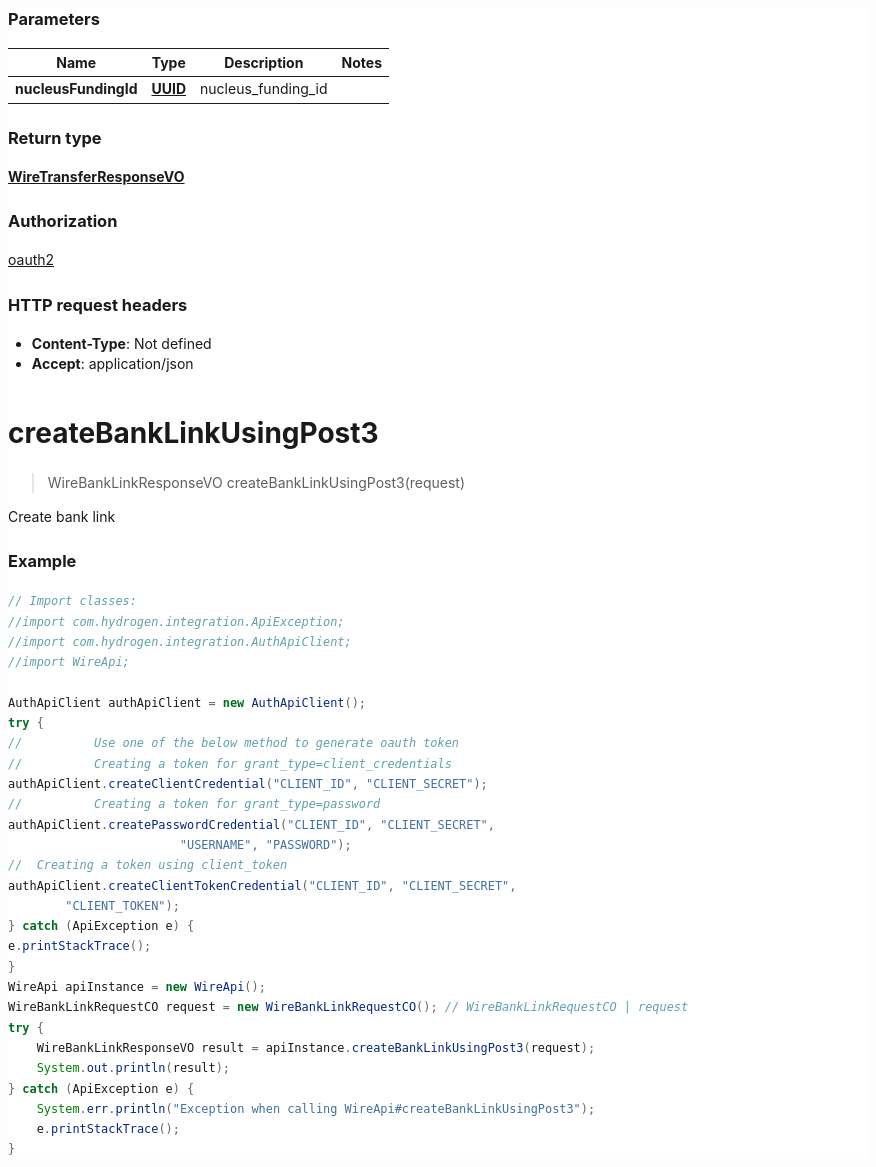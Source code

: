 
### Parameters

Name | Type | Description  | Notes
------------- | ------------- | ------------- | -------------
 **nucleusFundingId** | [**UUID**](.md)| nucleus_funding_id |

### Return type

[**WireTransferResponseVO**](WireTransferResponseVO.md)

### Authorization

[oauth2](../README.md#oauth2)

### HTTP request headers

 - **Content-Type**: Not defined
 - **Accept**: application/json

<a name="createBankLinkUsingPost3"></a>
# **createBankLinkUsingPost3**
> WireBankLinkResponseVO createBankLinkUsingPost3(request)

Create bank link

### Example
```java
// Import classes:
//import com.hydrogen.integration.ApiException;
//import com.hydrogen.integration.AuthApiClient;
//import WireApi;

AuthApiClient authApiClient = new AuthApiClient();
try {
//          Use one of the below method to generate oauth token        
//          Creating a token for grant_type=client_credentials            
authApiClient.createClientCredential("CLIENT_ID", "CLIENT_SECRET");
//          Creating a token for grant_type=password
authApiClient.createPasswordCredential("CLIENT_ID", "CLIENT_SECRET",
                        "USERNAME", "PASSWORD");     
//  Creating a token using client_token
authApiClient.createClientTokenCredential("CLIENT_ID", "CLIENT_SECRET",
        "CLIENT_TOKEN");      
} catch (ApiException e) {
e.printStackTrace();
}
WireApi apiInstance = new WireApi();
WireBankLinkRequestCO request = new WireBankLinkRequestCO(); // WireBankLinkRequestCO | request
try {
    WireBankLinkResponseVO result = apiInstance.createBankLinkUsingPost3(request);
    System.out.println(result);
} catch (ApiException e) {
    System.err.println("Exception when calling WireApi#createBankLinkUsingPost3");
    e.printStackTrace();
}
```
